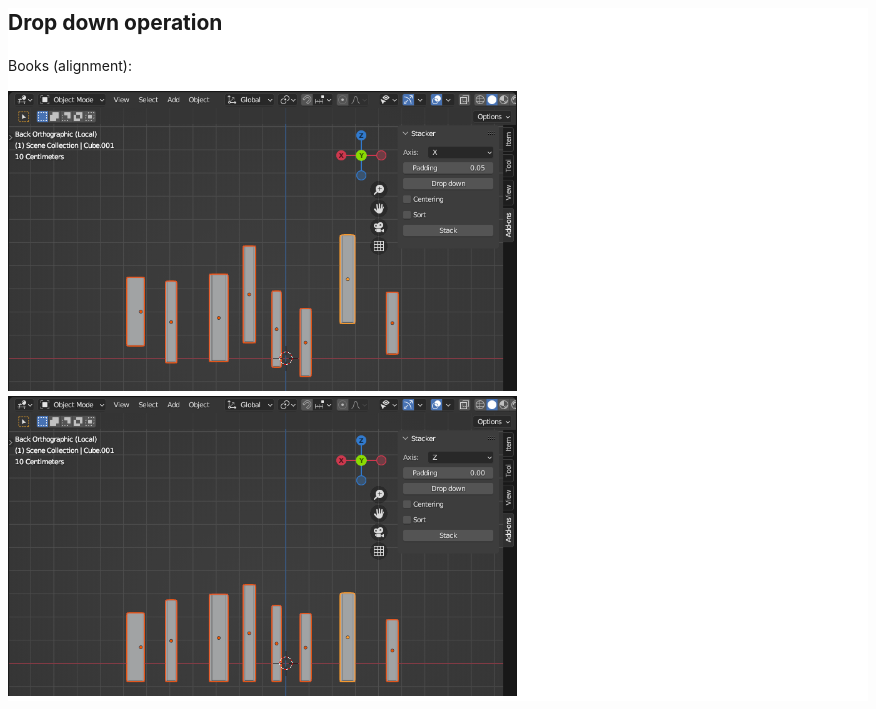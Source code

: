 ## Drop down operation

Books (alignment):

<img src="assets/books_drop_down_pre.png" height=300>

<img src="assets/books_drop_down_post.png" height=300>
